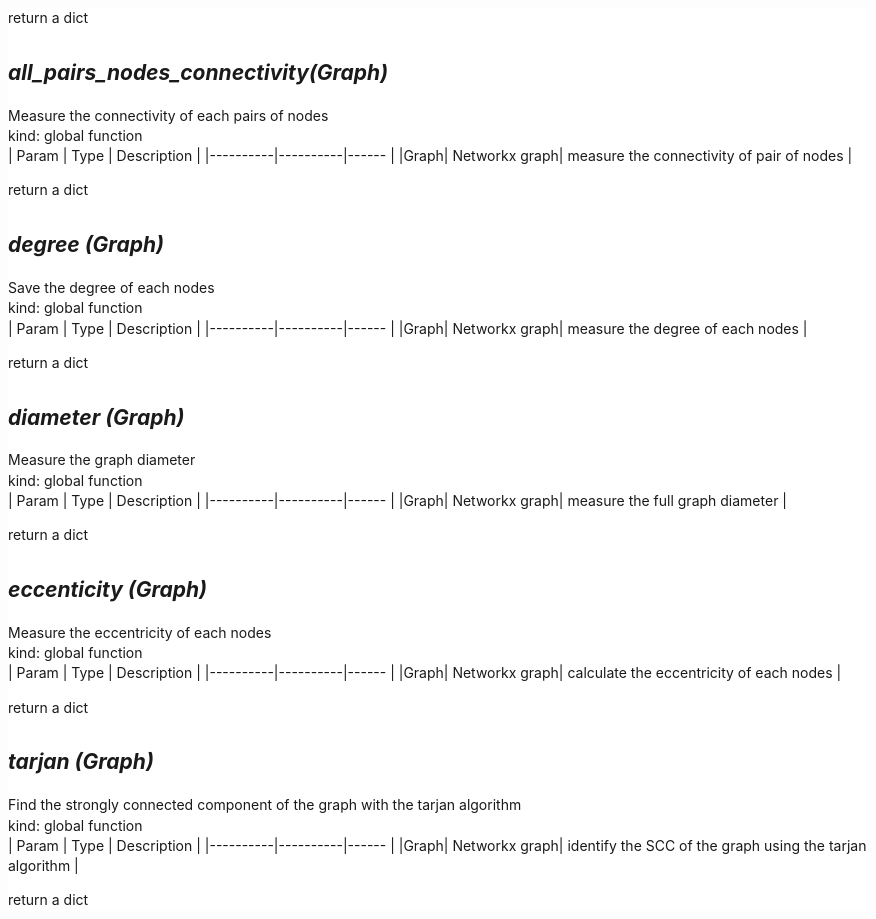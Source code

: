 return a dict
 <br>
 
   *<h2><strong> <em> all_pairs_nodes_connectivity(Graph) </em></strong> <br> </h2>*
Measure the connectivity of each pairs of nodes <br>
kind: global function <br> 
| Param | Type | Description |
|----------|----------|------ |
|Graph| Networkx graph|	measure the connectivity of pair of nodes | 

return a dict
 <br>
 
 *<h2><strong> <em> degree (Graph) </em></strong> <br> </h2>*
Save the degree of each nodes <br>
kind: global function <br> 
| Param | Type | Description |
|----------|----------|------ |
|Graph| Networkx graph|	measure the degree of each nodes | 

return a dict
 <br>
 
 *<h2><strong> <em> diameter (Graph) </em></strong> <br> </h2>*
Measure the graph diameter <br>
kind: global function <br> 
| Param | Type | Description |
|----------|----------|------ |
|Graph| Networkx graph|	measure the full graph diameter | 

return a dict
 <br>
 
  *<h2><strong> <em> eccenticity (Graph) </em></strong> <br> </h2>*
Measure the eccentricity of each nodes <br>
kind: global function <br> 
| Param | Type | Description |
|----------|----------|------ |
|Graph| Networkx graph|	calculate the eccentricity of each nodes | 

return a dict
 <br>
 
 
  *<h2><strong> <em> tarjan (Graph) </em></strong> <br> </h2>*
Find the strongly connected component of the graph with the tarjan algorithm <br>
kind: global function <br> 
| Param | Type | Description |
|----------|----------|------ |
|Graph| Networkx graph|	identify the SCC of the graph using the tarjan algorithm | 

return a dict
 <br>
 